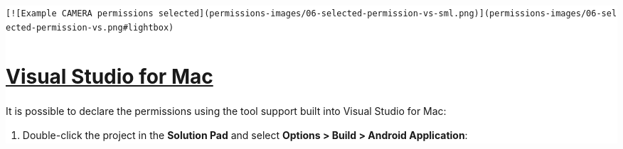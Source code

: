     [![Example CAMERA permissions selected](permissions-images/06-selected-permission-vs-sml.png)](permissions-images/06-selected-permission-vs.png#lightbox)

# [Visual Studio for Mac](#tab/vsmac)

It is possible to declare the permissions using the tool support built into Visual Studio for Mac:

1. Double-click the project in the **Solution Pad** and select **Options > Build > Android Application**:
